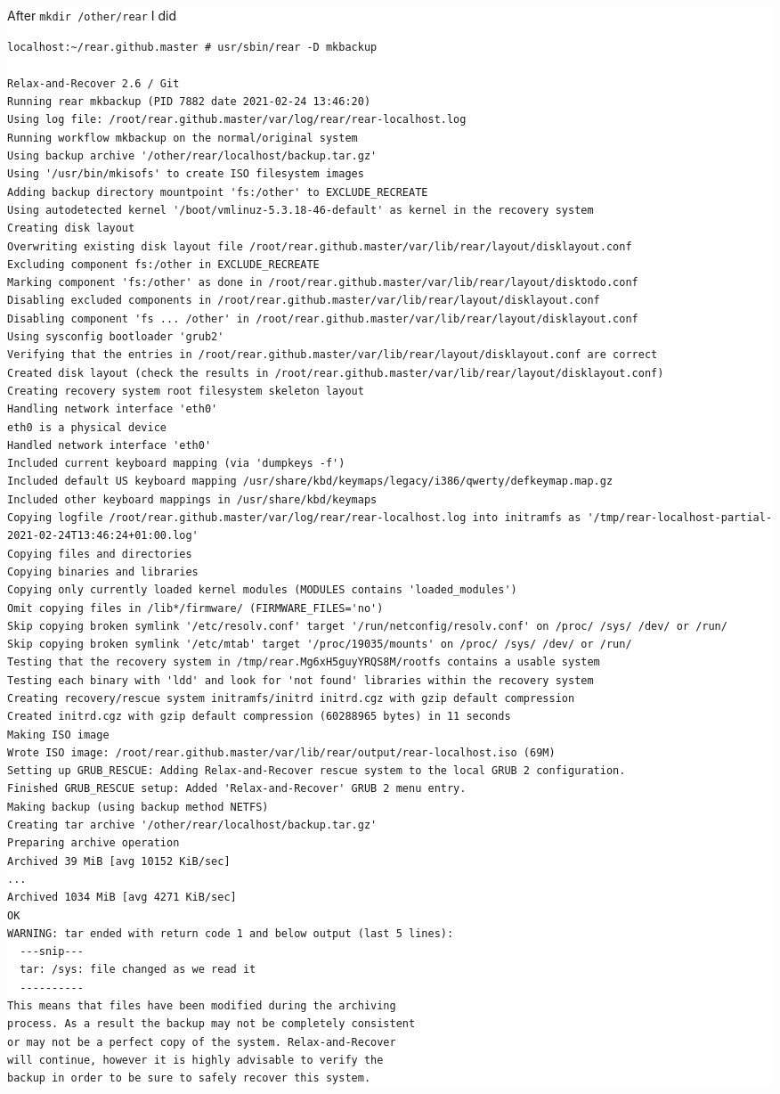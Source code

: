 After `mkdir /other/rear` I did

    localhost:~/rear.github.master # usr/sbin/rear -D mkbackup

    Relax-and-Recover 2.6 / Git
    Running rear mkbackup (PID 7882 date 2021-02-24 13:46:20)
    Using log file: /root/rear.github.master/var/log/rear/rear-localhost.log
    Running workflow mkbackup on the normal/original system
    Using backup archive '/other/rear/localhost/backup.tar.gz'
    Using '/usr/bin/mkisofs' to create ISO filesystem images
    Adding backup directory mountpoint 'fs:/other' to EXCLUDE_RECREATE
    Using autodetected kernel '/boot/vmlinuz-5.3.18-46-default' as kernel in the recovery system
    Creating disk layout
    Overwriting existing disk layout file /root/rear.github.master/var/lib/rear/layout/disklayout.conf
    Excluding component fs:/other in EXCLUDE_RECREATE
    Marking component 'fs:/other' as done in /root/rear.github.master/var/lib/rear/layout/disktodo.conf
    Disabling excluded components in /root/rear.github.master/var/lib/rear/layout/disklayout.conf
    Disabling component 'fs ... /other' in /root/rear.github.master/var/lib/rear/layout/disklayout.conf
    Using sysconfig bootloader 'grub2'
    Verifying that the entries in /root/rear.github.master/var/lib/rear/layout/disklayout.conf are correct
    Created disk layout (check the results in /root/rear.github.master/var/lib/rear/layout/disklayout.conf)
    Creating recovery system root filesystem skeleton layout
    Handling network interface 'eth0'
    eth0 is a physical device
    Handled network interface 'eth0'
    Included current keyboard mapping (via 'dumpkeys -f')
    Included default US keyboard mapping /usr/share/kbd/keymaps/legacy/i386/qwerty/defkeymap.map.gz
    Included other keyboard mappings in /usr/share/kbd/keymaps
    Copying logfile /root/rear.github.master/var/log/rear/rear-localhost.log into initramfs as '/tmp/rear-localhost-partial-2021-02-24T13:46:24+01:00.log'
    Copying files and directories
    Copying binaries and libraries
    Copying only currently loaded kernel modules (MODULES contains 'loaded_modules')
    Omit copying files in /lib*/firmware/ (FIRMWARE_FILES='no')
    Skip copying broken symlink '/etc/resolv.conf' target '/run/netconfig/resolv.conf' on /proc/ /sys/ /dev/ or /run/
    Skip copying broken symlink '/etc/mtab' target '/proc/19035/mounts' on /proc/ /sys/ /dev/ or /run/
    Testing that the recovery system in /tmp/rear.Mg6xH5guyYRQS8M/rootfs contains a usable system
    Testing each binary with 'ldd' and look for 'not found' libraries within the recovery system
    Creating recovery/rescue system initramfs/initrd initrd.cgz with gzip default compression
    Created initrd.cgz with gzip default compression (60288965 bytes) in 11 seconds
    Making ISO image
    Wrote ISO image: /root/rear.github.master/var/lib/rear/output/rear-localhost.iso (69M)
    Setting up GRUB_RESCUE: Adding Relax-and-Recover rescue system to the local GRUB 2 configuration.
    Finished GRUB_RESCUE setup: Added 'Relax-and-Recover' GRUB 2 menu entry.
    Making backup (using backup method NETFS)
    Creating tar archive '/other/rear/localhost/backup.tar.gz'
    Preparing archive operation
    Archived 39 MiB [avg 10152 KiB/sec] 
    ...
    Archived 1034 MiB [avg 4271 KiB/sec] 
    OK
    WARNING: tar ended with return code 1 and below output (last 5 lines):
      ---snip---
      tar: /sys: file changed as we read it
      ----------
    This means that files have been modified during the archiving
    process. As a result the backup may not be completely consistent
    or may not be a perfect copy of the system. Relax-and-Recover
    will continue, however it is highly advisable to verify the
    backup in order to be sure to safely recover this system.
